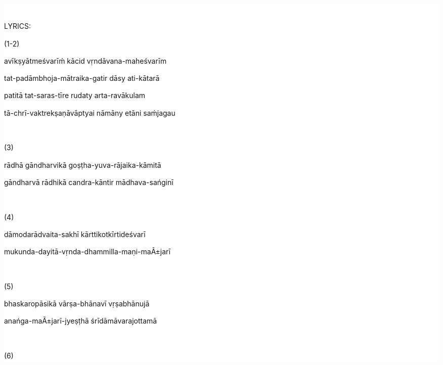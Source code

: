 
 


LYRICS:


(1-2)


avīkṣyātmeśvarīḿ
kācid vṛndāvana-maheśvarīm


tat-padāmbhoja-mātraika-gatir
dāsy ati-kātarā


patitā tat-saras-tīre rudaty
arta-ravākulam


tā-chrī-vaktrekṣaṇāvāptyai
nāmāny etāni saḿjagau


 


(3)


rādhā gāndharvikā
goṣṭha-yuva-rājaika-kāmitā


gāndharvā rādhikā
candra-kāntir mādhava-sańginī


 


(4)


dāmodarādvaita-sakhī
kārttikotkīrtideśvarī


mukunda-dayitā-vṛnda-dhammilla-maṇi-maÃ±jarī


 


(5)


bhaskaropāsikā vārṣa-bhānavī
vṛṣabhānujā


anańga-maÃ±jarī-jyeṣṭhā
śrīdāmāvarajottamā


 


(6)
